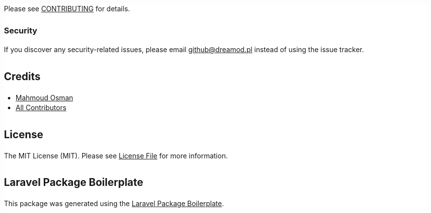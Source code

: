 Please see [CONTRIBUTING](CONTRIBUTING.md) for details.

### Security

If you discover any security-related issues, please email github@dreamod.pl instead of using the issue tracker.

## Credits

-   [Mahmoud Osman](https://github.com/rawaby88)
-   [All Contributors](../../contributors)

## License

The MIT License (MIT). Please see [License File](LICENSE.md) for more information.

## Laravel Package Boilerplate

This package was generated using the [Laravel Package Boilerplate](https://laravelpackageboilerplate.com).
